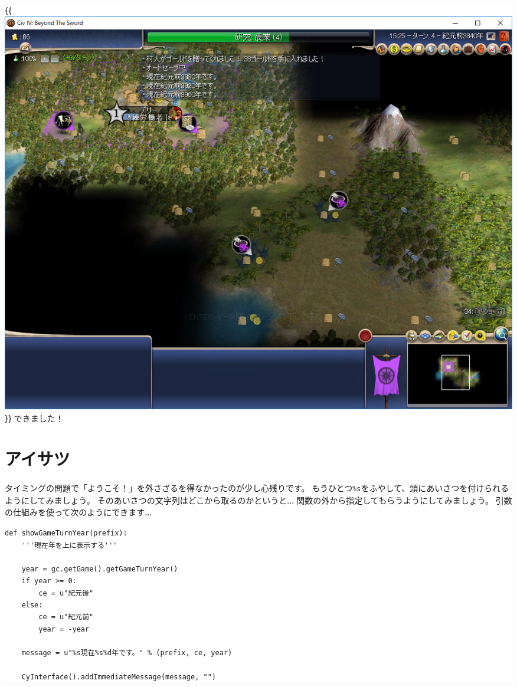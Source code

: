 {{<img src="/img/kujira_var_35.png">}}
できました！

# アイサツ
タイミングの問題で「ようこそ！」を外さざるを得なかったのが少し心残りです。
もうひとつ`%s`をふやして、頭にあいさつを付けられるようにしてみましょう。
そのあいさつの文字列はどこから取るのかというと...
関数の外から指定してもらうようにしてみましょう。
引数の仕組みを使って次のようにできます...
```
def showGameTurnYear(prefix):
    '''現在年を上に表示する'''

    year = gc.getGame().getGameTurnYear()
    if year >= 0:
        ce = u"紀元後"
    else:
        ce = u"紀元前"
        year = -year
        
    message = u"%s現在%s%d年です。" % (prefix, ce, year)
    
    CyInterface().addImmediateMessage(message, "")
```
